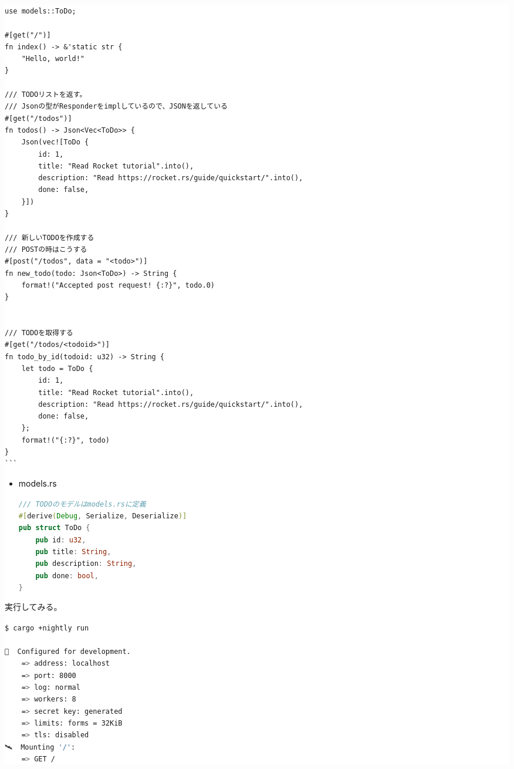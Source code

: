 	use models::ToDo;
	
	#[get("/")]
	fn index() -> &'static str {
	    "Hello, world!"
	}
	
	/// TODOリストを返す。
	/// Jsonの型がResponderをimplしているので、JSONを返している
	#[get("/todos")]
	fn todos() -> Json<Vec<ToDo>> {
	    Json(vec![ToDo {
	        id: 1,
	        title: "Read Rocket tutorial".into(),
	        description: "Read https://rocket.rs/guide/quickstart/".into(),
	        done: false,
	    }])
	}
	
	/// 新しいTODOを作成する
	/// POSTの時はこうする
	#[post("/todos", data = "<todo>")]
	fn new_todo(todo: Json<ToDo>) -> String {
	    format!("Accepted post request! {:?}", todo.0)
	}
	
	
	/// TODOを取得する
	#[get("/todos/<todoid>")]
	fn todo_by_id(todoid: u32) -> String {
	    let todo = ToDo {
	        id: 1,
	        title: "Read Rocket tutorial".into(),
	        description: "Read https://rocket.rs/guide/quickstart/".into(),
	        done: false,
	    };
	    format!("{:?}", todo)
	}
	```

* models.rs
	```rust
	/// TODOのモデルはmodels.rsに定義
	#[derive(Debug, Serialize, Deserialize)]
	pub struct ToDo {
	    pub id: u32,
	    pub title: String,
	    pub description: String,
	    pub done: bool,
	}
	```

実行してみる。

```bash
$ cargo +nightly run

🔧  Configured for development.
    => address: localhost
    => port: 8000
    => log: normal
    => workers: 8
    => secret key: generated
    => limits: forms = 32KiB
    => tls: disabled
🛰  Mounting '/':
    => GET /
```